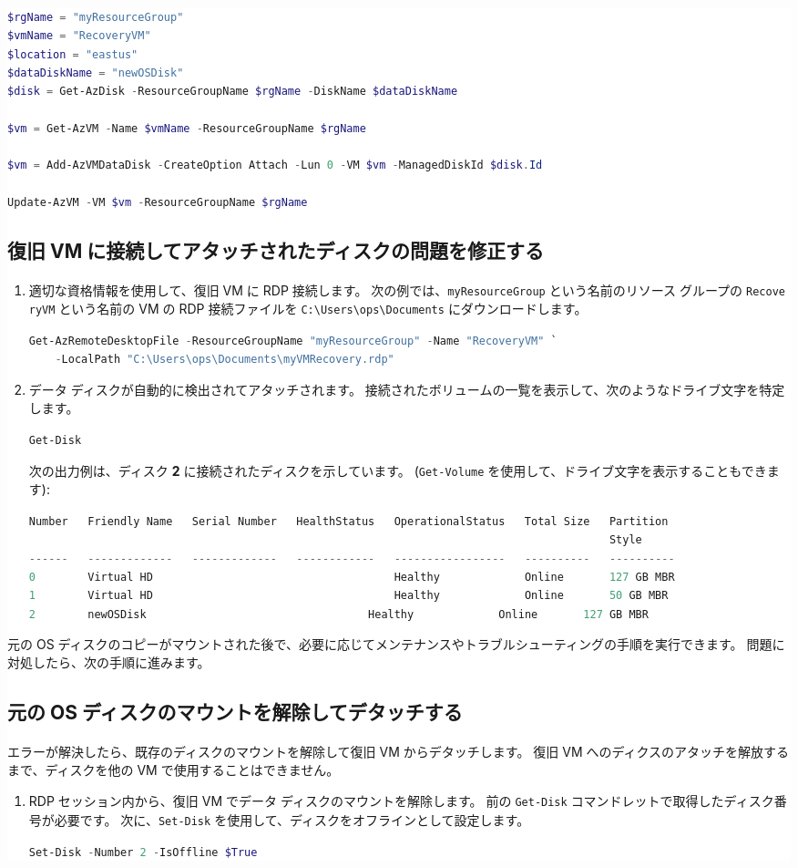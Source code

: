 ```powershell
$rgName = "myResourceGroup"
$vmName = "RecoveryVM"
$location = "eastus" 
$dataDiskName = "newOSDisk"
$disk = Get-AzDisk -ResourceGroupName $rgName -DiskName $dataDiskName 

$vm = Get-AzVM -Name $vmName -ResourceGroupName $rgName 

$vm = Add-AzVMDataDisk -CreateOption Attach -Lun 0 -VM $vm -ManagedDiskId $disk.Id

Update-AzVM -VM $vm -ResourceGroupName $rgName
```

## <a name="connect-to-the-recovery-vm-and-fix-issues-on-the-attached-disk"></a>復旧 VM に接続してアタッチされたディスクの問題を修正する

1. 適切な資格情報を使用して、復旧 VM に RDP 接続します。 次の例では、`myResourceGroup` という名前のリソース グループの `RecoveryVM` という名前の VM の RDP 接続ファイルを `C:\Users\ops\Documents` にダウンロードします。

    ```powershell
    Get-AzRemoteDesktopFile -ResourceGroupName "myResourceGroup" -Name "RecoveryVM" `
        -LocalPath "C:\Users\ops\Documents\myVMRecovery.rdp"
    ```

2. データ ディスクが自動的に検出されてアタッチされます。 接続されたボリュームの一覧を表示して、次のようなドライブ文字を特定します。

    ```powershell
    Get-Disk
    ```

    次の出力例は、ディスク **2** に接続されたディスクを示しています。 (`Get-Volume` を使用して、ドライブ文字を表示することもできます):

    ```powershell
    Number   Friendly Name   Serial Number   HealthStatus   OperationalStatus   Total Size   Partition
                                                                                             Style
    ------   -------------   -------------   ------------   -----------------   ----------   ----------
    0        Virtual HD                                     Healthy             Online       127 GB MBR
    1        Virtual HD                                     Healthy             Online       50 GB MBR
    2        newOSDisk                                  Healthy             Online       127 GB MBR
    ```

元の OS ディスクのコピーがマウントされた後で、必要に応じてメンテナンスやトラブルシューティングの手順を実行できます。 問題に対処したら、次の手順に進みます。

## <a name="unmount-and-detach-original-os-disk"></a>元の OS ディスクのマウントを解除してデタッチする
エラーが解決したら、既存のディスクのマウントを解除して復旧 VM からデタッチします。 復旧 VM へのディクスのアタッチを解放するまで、ディスクを他の VM で使用することはできません。

1. RDP セッション内から、復旧 VM でデータ ディスクのマウントを解除します。 前の `Get-Disk` コマンドレットで取得したディスク番号が必要です。 次に、`Set-Disk` を使用して、ディスクをオフラインとして設定します。

    ```powershell
    Set-Disk -Number 2 -IsOffline $True
    ```
